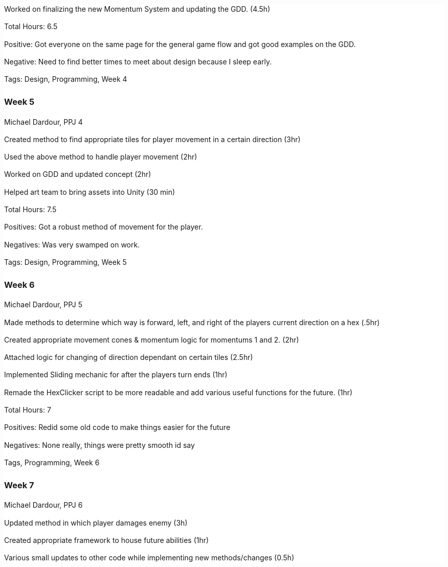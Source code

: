 Worked on finalizing the new Momentum System and updating the GDD. (4.5h)

Total Hours: 6.5

Positive: Got everyone on the same page for the general game flow and got good examples on the GDD.

Negative: Need to find better times to meet about design because I sleep early.

Tags: Design, Programming, Week 4

### Week 5
Michael Dardour, PPJ 4

Created method to find appropriate tiles for player movement in a certain direction (3hr)

Used the above method to handle player movement (2hr)

Worked on GDD and updated concept (2hr)

Helped art team to bring assets into Unity (30 min)

Total Hours: 7.5

Positives: Got a robust method of movement for the player.

Negatives: Was very swamped on work.

Tags: Design, Programming, Week 5

### Week 6
Michael Dardour, PPJ 5

Made methods to determine which way is forward, left, and right of the players current direction on a hex (.5hr)

Created appropriate movement cones & momentum logic for momentums 1 and 2. (2hr)

Attached logic for changing of direction dependant on certain tiles (2.5hr)

Implemented Sliding mechanic for after the players turn ends (1hr)

Remade the HexClicker script to be more readable and add various useful functions for the future. (1hr)

Total Hours: 7

Positives: Redid some old code to make things easier for the future

Negatives: None really, things were pretty smooth id say

Tags, Programming, Week 6

### Week 7

Michael Dardour, PPJ 6

Updated method in which player damages enemy (3h)

Created appropriate framework to house future abilities (1hr)

Various small updates to other code while implementing new methods/changes (0.5h)
